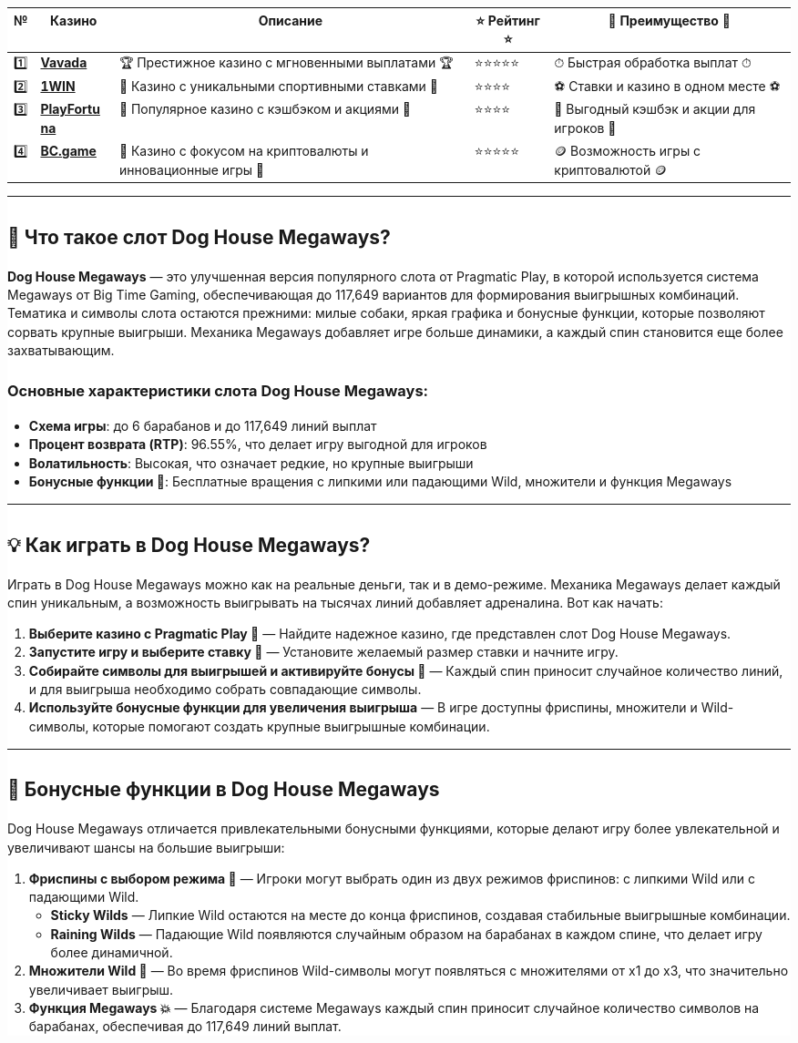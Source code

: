 | №  | Казино | Описание | ⭐️ Рейтинг ⭐️ | 🎉 Преимущество 🎉 |
|----|--------|----------|---------------|--------------------|
| 1️⃣ | **[Vavada](https://vavadapartner.pro/?promo=ea5c9275-6854-4505-94fc-95ab18221945-linkb2)** | 🏆 Престижное казино с мгновенными выплатами 🏆 | ⭐️⭐️⭐️⭐️⭐️ | ⏱ Быстрая обработка выплат ⏱ |
| 2️⃣ | **[1WIN](https://brandplay.link/smXVpBbG)** | 🏅 Казино с уникальными спортивными ставками 🏅 | ⭐️⭐️⭐️⭐️ | ⚽️ Ставки и казино в одном месте ⚽️ |
| 3️⃣ | **[PlayFortuna](https://fortunapromo.net/alt/playfortuna/registration?0dc4a9362a71feb7e3f165fb8e766f70)** | 🎉 Популярное казино с кэшбэком и акциями 🎉 | ⭐️⭐️⭐️⭐️ | 💸 Выгодный кэшбэк и акции для игроков 💸 |
| 4️⃣ | **[BC.game](https://partnerbcgame.com/dcc53d441)** | 🔗 Казино с фокусом на криптовалюты и инновационные игры 🔗 | ⭐️⭐️⭐️⭐️⭐️ | 🪙 Возможность игры с криптовалютой 🪙 |

---

## 🎰 Что такое слот Dog House Megaways?

**Dog House Megaways** — это улучшенная версия популярного слота от Pragmatic Play, в которой используется система Megaways от Big Time Gaming, обеспечивающая до 117,649 вариантов для формирования выигрышных комбинаций. Тематика и символы слота остаются прежними: милые собаки, яркая графика и бонусные функции, которые позволяют сорвать крупные выигрыши. Механика Megaways добавляет игре больше динамики, а каждый спин становится еще более захватывающим.

### Основные характеристики слота Dog House Megaways:

- **Схема игры**: до 6 барабанов и до 117,649 линий выплат
- **Процент возврата (RTP)**: 96.55%, что делает игру выгодной для игроков
- **Волатильность**: Высокая, что означает редкие, но крупные выигрыши
- **Бонусные функции 🎁**: Бесплатные вращения с липкими или падающими Wild, множители и функция Megaways

---

## 💡 Как играть в Dog House Megaways?

Играть в Dog House Megaways можно как на реальные деньги, так и в демо-режиме. Механика Megaways делает каждый спин уникальным, а возможность выигрывать на тысячах линий добавляет адреналина. Вот как начать:

1. **Выберите казино с Pragmatic Play 🎰** — Найдите надежное казино, где представлен слот Dog House Megaways.
2. **Запустите игру и выберите ставку 💸** — Установите желаемый размер ставки и начните игру.
3. **Собирайте символы для выигрышей и активируйте бонусы 🎉** — Каждый спин приносит случайное количество линий, и для выигрыша необходимо собрать совпадающие символы.
4. **Используйте бонусные функции для увеличения выигрыша** — В игре доступны фриспины, множители и Wild-символы, которые помогают создать крупные выигрышные комбинации.

---

## 🎁 Бонусные функции в Dog House Megaways

Dog House Megaways отличается привлекательными бонусными функциями, которые делают игру более увлекательной и увеличивают шансы на большие выигрыши:

1. **Фриспины с выбором режима 🎉** — Игроки могут выбрать один из двух режимов фриспинов: с липкими Wild или с падающими Wild.
   - **Sticky Wilds** — Липкие Wild остаются на месте до конца фриспинов, создавая стабильные выигрышные комбинации.
   - **Raining Wilds** — Падающие Wild появляются случайным образом на барабанах в каждом спине, что делает игру более динамичной.
2. **Множители Wild 🐾** — Во время фриспинов Wild-символы могут появляться с множителями от x1 до x3, что значительно увеличивает выигрыш.
3. **Функция Megaways 💥** — Благодаря системе Megaways каждый спин приносит случайное количество символов на барабанах, обеспечивая до 117,649 линий выплат.
